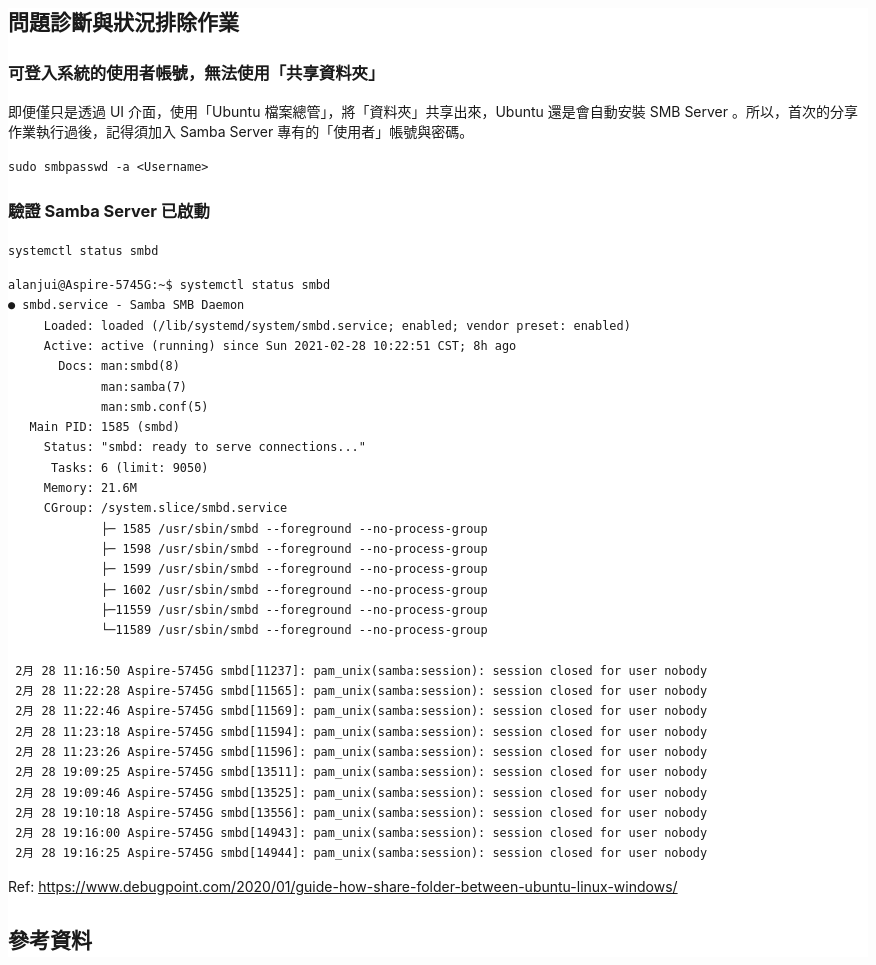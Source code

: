 ## 問題診斷與狀況排除作業

### **可登入系統的使用者帳號，無法使用「共享資料夾」**

即便僅只是透過 UI 介面，使用「Ubuntu 檔案總管」，將「資料夾」共享出來，Ubuntu 還是會自動安裝 SMB Server 。所以，首次的分享作業執行過後，記得須加入 Samba Server 專有的「使用者」帳號與密碼。

```
sudo smbpasswd -a <Username>
```

### 驗證 Samba Server 已啟動

```
systemctl status smbd
```

```
alanjui@Aspire-5745G:~$ systemctl status smbd
● smbd.service - Samba SMB Daemon
     Loaded: loaded (/lib/systemd/system/smbd.service; enabled; vendor preset: enabled)
     Active: active (running) since Sun 2021-02-28 10:22:51 CST; 8h ago
       Docs: man:smbd(8)
             man:samba(7)
             man:smb.conf(5)
   Main PID: 1585 (smbd)
     Status: "smbd: ready to serve connections..."
      Tasks: 6 (limit: 9050)
     Memory: 21.6M
     CGroup: /system.slice/smbd.service
             ├─ 1585 /usr/sbin/smbd --foreground --no-process-group
             ├─ 1598 /usr/sbin/smbd --foreground --no-process-group
             ├─ 1599 /usr/sbin/smbd --foreground --no-process-group
             ├─ 1602 /usr/sbin/smbd --foreground --no-process-group
             ├─11559 /usr/sbin/smbd --foreground --no-process-group
             └─11589 /usr/sbin/smbd --foreground --no-process-group

 2月 28 11:16:50 Aspire-5745G smbd[11237]: pam_unix(samba:session): session closed for user nobody
 2月 28 11:22:28 Aspire-5745G smbd[11565]: pam_unix(samba:session): session closed for user nobody
 2月 28 11:22:46 Aspire-5745G smbd[11569]: pam_unix(samba:session): session closed for user nobody
 2月 28 11:23:18 Aspire-5745G smbd[11594]: pam_unix(samba:session): session closed for user nobody
 2月 28 11:23:26 Aspire-5745G smbd[11596]: pam_unix(samba:session): session closed for user nobody
 2月 28 19:09:25 Aspire-5745G smbd[13511]: pam_unix(samba:session): session closed for user nobody
 2月 28 19:09:46 Aspire-5745G smbd[13525]: pam_unix(samba:session): session closed for user nobody
 2月 28 19:10:18 Aspire-5745G smbd[13556]: pam_unix(samba:session): session closed for user nobody
 2月 28 19:16:00 Aspire-5745G smbd[14943]: pam_unix(samba:session): session closed for user nobody
 2月 28 19:16:25 Aspire-5745G smbd[14944]: pam_unix(samba:session): session closed for user nobody
```

Ref: https://www.debugpoint.com/2020/01/guide-how-share-folder-between-ubuntu-linux-windows/

## 參考資料
